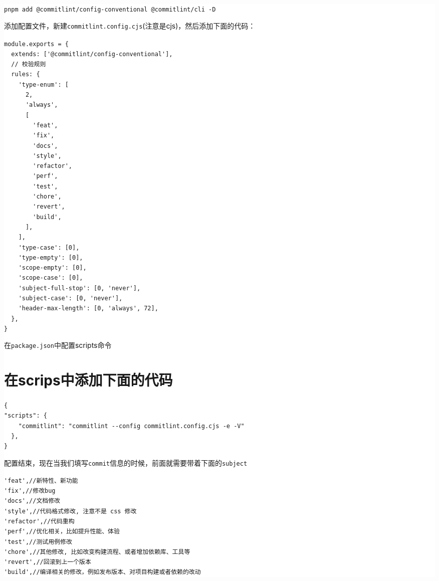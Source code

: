 ```
pnpm add @commitlint/config-conventional @commitlint/cli -D
```

添加配置文件，新建`commitlint.config.cjs`(注意是cjs)，然后添加下面的代码：

```
module.exports = {
  extends: ['@commitlint/config-conventional'],
  // 校验规则
  rules: {
	'type-enum': [
	  2,
	  'always',
	  [
		'feat',
		'fix',
		'docs',
		'style',
		'refactor',
		'perf',
		'test',
		'chore',
		'revert',
		'build',
	  ],
	],
	'type-case': [0],
	'type-empty': [0],
	'scope-empty': [0],
	'scope-case': [0],
	'subject-full-stop': [0, 'never'],
	'subject-case': [0, 'never'],
	'header-max-length': [0, 'always', 72],
  },
}
```

在`package.json`中配置scripts命令

# 在scrips中添加下面的代码

```
{
"scripts": {
	"commitlint": "commitlint --config commitlint.config.cjs -e -V"
  },
}
```

配置结束，现在当我们填写`commit`信息的时候，前面就需要带着下面的`subject`

```
'feat',//新特性、新功能
'fix',//修改bug
'docs',//文档修改
'style',//代码格式修改, 注意不是 css 修改
'refactor',//代码重构
'perf',//优化相关，比如提升性能、体验
'test',//测试用例修改
'chore',//其他修改, 比如改变构建流程、或者增加依赖库、工具等
'revert',//回滚到上一个版本
'build',//编译相关的修改，例如发布版本、对项目构建或者依赖的改动
```
